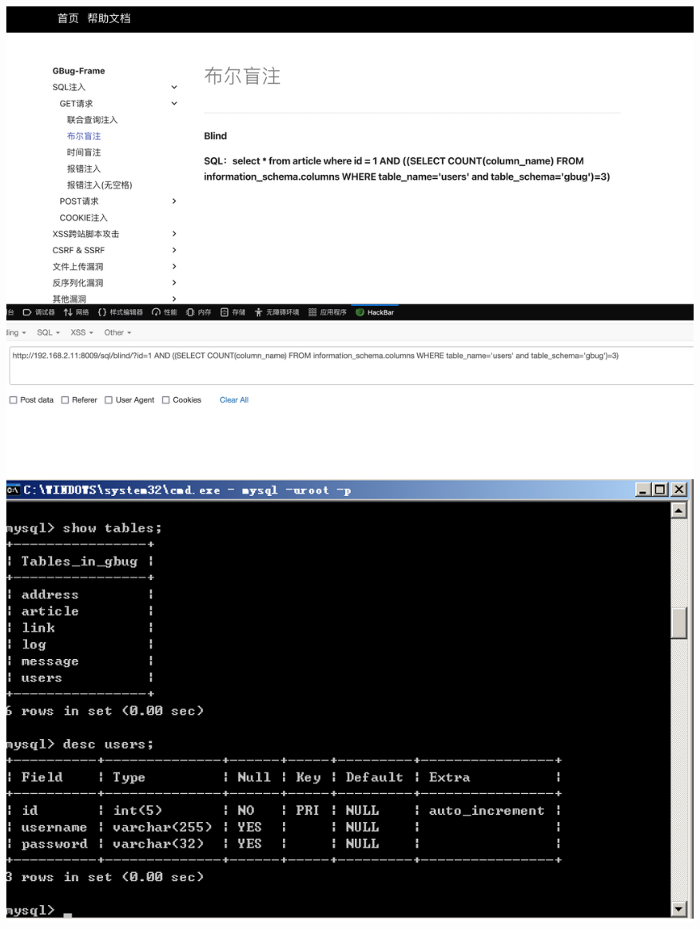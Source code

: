 ![image-20250222020004089](static/image/image-20250222020004089.png)

![image-20250222020257789](static/image/image-20250222020257789.png)
